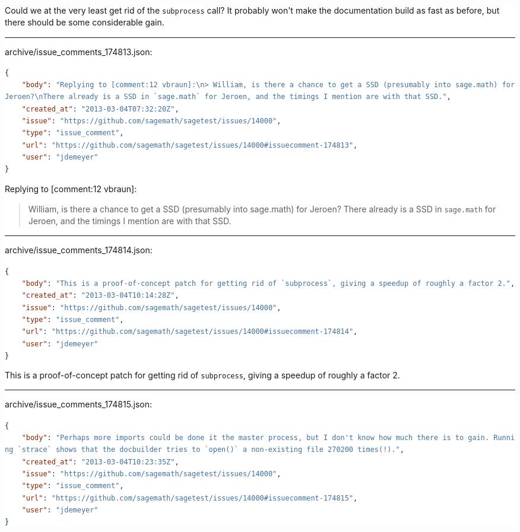 Could we at the very least get rid of the `subprocess` call? It probably won't make the documentation build as fast as before, but there should be some considerable gain.



---

archive/issue_comments_174813.json:
```json
{
    "body": "Replying to [comment:12 vbraun]:\n> William, is there a chance to get a SSD (presumably into sage.math) for Jeroen?\nThere already is a SSD in `sage.math` for Jeroen, and the timings I mention are with that SSD.",
    "created_at": "2013-03-04T07:32:20Z",
    "issue": "https://github.com/sagemath/sagetest/issues/14000",
    "type": "issue_comment",
    "url": "https://github.com/sagemath/sagetest/issues/14000#issuecomment-174813",
    "user": "jdemeyer"
}
```

Replying to [comment:12 vbraun]:
> William, is there a chance to get a SSD (presumably into sage.math) for Jeroen?
There already is a SSD in `sage.math` for Jeroen, and the timings I mention are with that SSD.



---

archive/issue_comments_174814.json:
```json
{
    "body": "This is a proof-of-concept patch for getting rid of `subprocess`, giving a speedup of roughly a factor 2.",
    "created_at": "2013-03-04T10:14:28Z",
    "issue": "https://github.com/sagemath/sagetest/issues/14000",
    "type": "issue_comment",
    "url": "https://github.com/sagemath/sagetest/issues/14000#issuecomment-174814",
    "user": "jdemeyer"
}
```

This is a proof-of-concept patch for getting rid of `subprocess`, giving a speedup of roughly a factor 2.



---

archive/issue_comments_174815.json:
```json
{
    "body": "Perhaps more imports could be done it the master process, but I don't know how much there is to gain. Running `strace` shows that the docbuilder tries to `open()` a non-existing file 270200 times(!).",
    "created_at": "2013-03-04T10:23:35Z",
    "issue": "https://github.com/sagemath/sagetest/issues/14000",
    "type": "issue_comment",
    "url": "https://github.com/sagemath/sagetest/issues/14000#issuecomment-174815",
    "user": "jdemeyer"
}
```
